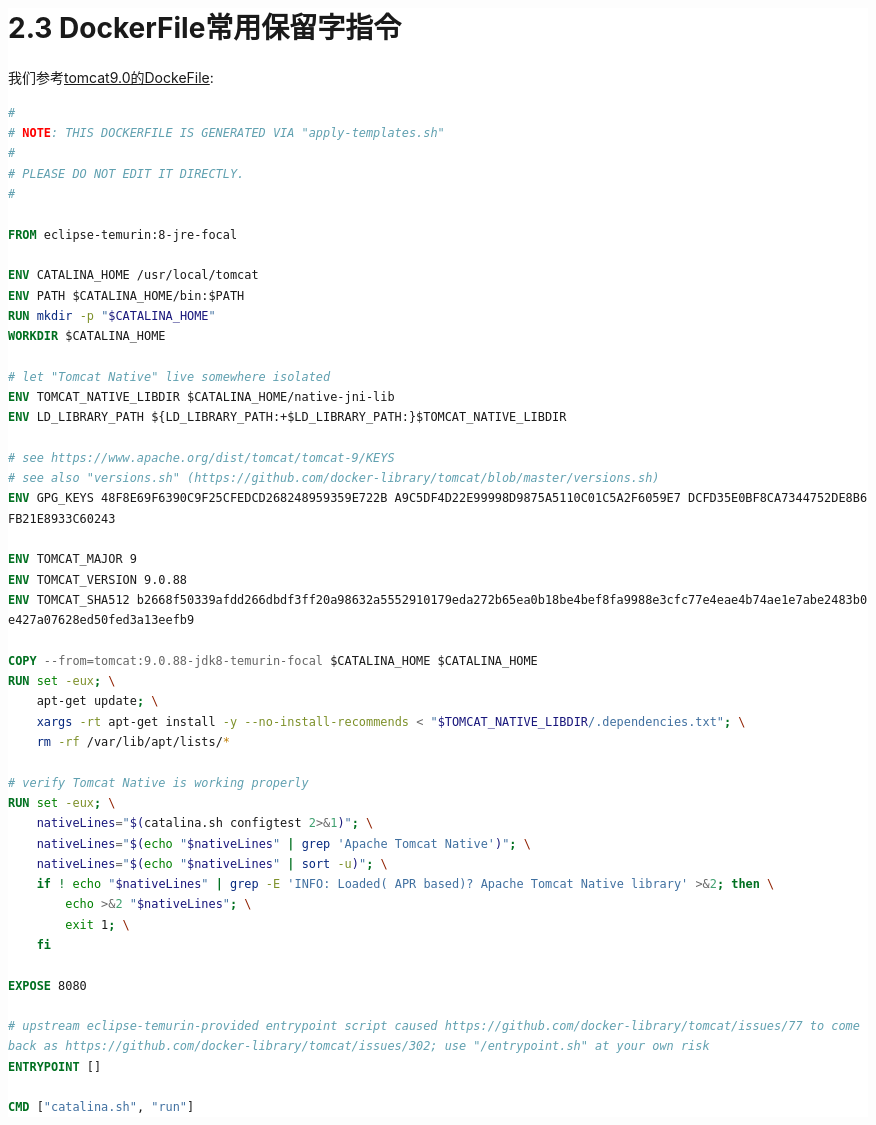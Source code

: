 # 2.3 DockerFile常用保留字指令
我们参考[tomcat9.0的DockeFile](https://github.com/docker-library/tomcat/blob/master/9.0/jre8/temurin-focal/Dockerfile):

```DockerFile
#
# NOTE: THIS DOCKERFILE IS GENERATED VIA "apply-templates.sh"
#
# PLEASE DO NOT EDIT IT DIRECTLY.
#

FROM eclipse-temurin:8-jre-focal

ENV CATALINA_HOME /usr/local/tomcat
ENV PATH $CATALINA_HOME/bin:$PATH
RUN mkdir -p "$CATALINA_HOME"
WORKDIR $CATALINA_HOME

# let "Tomcat Native" live somewhere isolated
ENV TOMCAT_NATIVE_LIBDIR $CATALINA_HOME/native-jni-lib
ENV LD_LIBRARY_PATH ${LD_LIBRARY_PATH:+$LD_LIBRARY_PATH:}$TOMCAT_NATIVE_LIBDIR

# see https://www.apache.org/dist/tomcat/tomcat-9/KEYS
# see also "versions.sh" (https://github.com/docker-library/tomcat/blob/master/versions.sh)
ENV GPG_KEYS 48F8E69F6390C9F25CFEDCD268248959359E722B A9C5DF4D22E99998D9875A5110C01C5A2F6059E7 DCFD35E0BF8CA7344752DE8B6FB21E8933C60243

ENV TOMCAT_MAJOR 9
ENV TOMCAT_VERSION 9.0.88
ENV TOMCAT_SHA512 b2668f50339afdd266dbdf3ff20a98632a5552910179eda272b65ea0b18be4bef8fa9988e3cfc77e4eae4b74ae1e7abe2483b0e427a07628ed50fed3a13eefb9

COPY --from=tomcat:9.0.88-jdk8-temurin-focal $CATALINA_HOME $CATALINA_HOME
RUN set -eux; \
    apt-get update; \
    xargs -rt apt-get install -y --no-install-recommends < "$TOMCAT_NATIVE_LIBDIR/.dependencies.txt"; \
    rm -rf /var/lib/apt/lists/*

# verify Tomcat Native is working properly
RUN set -eux; \
    nativeLines="$(catalina.sh configtest 2>&1)"; \
    nativeLines="$(echo "$nativeLines" | grep 'Apache Tomcat Native')"; \
    nativeLines="$(echo "$nativeLines" | sort -u)"; \
    if ! echo "$nativeLines" | grep -E 'INFO: Loaded( APR based)? Apache Tomcat Native library' >&2; then \
        echo >&2 "$nativeLines"; \
        exit 1; \
    fi

EXPOSE 8080

# upstream eclipse-temurin-provided entrypoint script caused https://github.com/docker-library/tomcat/issues/77 to come back as https://github.com/docker-library/tomcat/issues/302; use "/entrypoint.sh" at your own risk
ENTRYPOINT []

CMD ["catalina.sh", "run"]
```
